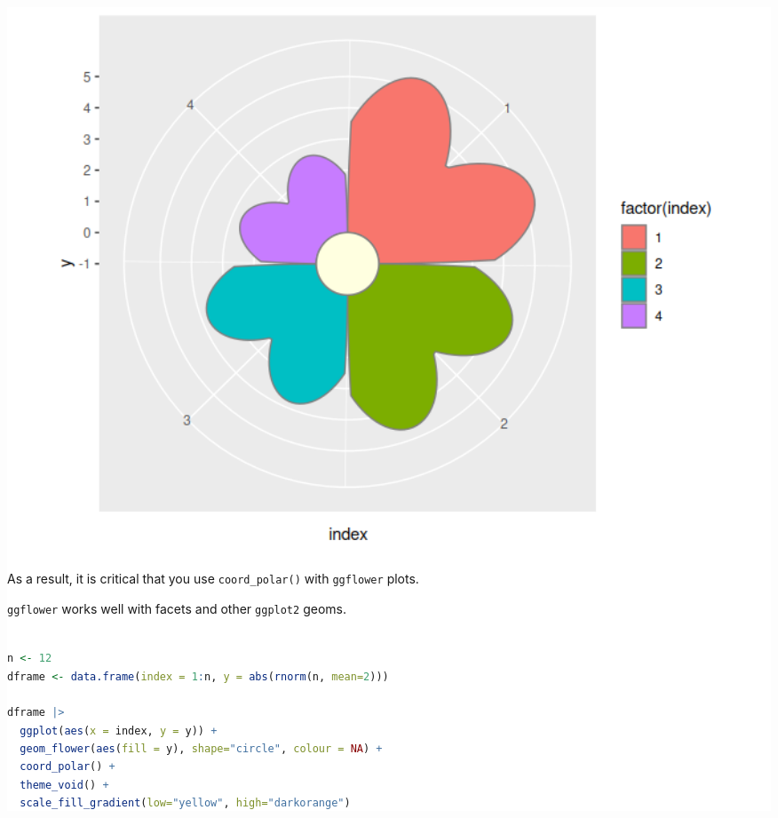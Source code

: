 <img src="man/figures/README-example-2.png" width="100%" />

As a result, it is critical that you use `coord_polar()` with `ggflower`
plots.

`ggflower` works well with facets and other `ggplot2` geoms.

``` r

n <- 12
dframe <- data.frame(index = 1:n, y = abs(rnorm(n, mean=2)))

dframe |>
  ggplot(aes(x = index, y = y)) +
  geom_flower(aes(fill = y), shape="circle", colour = NA) +
  coord_polar() +
  theme_void() +
  scale_fill_gradient(low="yellow", high="darkorange")
```
